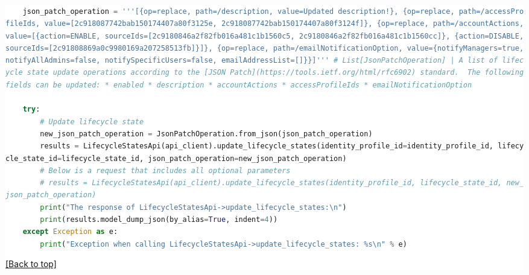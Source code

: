 ```python
    json_patch_operation = '''[{op=replace, path=/description, value=Updated description!}, {op=replace, path=/accessProfileIds, value=[2c918087742bab150174407a80f3125e, 2c918087742bab150174407a80f3124f]}, {op=replace, path=/accountActions, value=[{action=ENABLE, sourceIds=[2c9180846a2f82fb016a481c1b1560c5, 2c9180846a2f82fb016a481c1b1560cc]}, {action=DISABLE, sourceIds=[2c91808869a0c9980169a207258513fb]}]}, {op=replace, path=/emailNotificationOption, value={notifyManagers=true, notifyAllAdmins=false, notifySpecificUsers=false, emailAddressList=[]}}]''' # List[JsonPatchOperation] | A list of lifecycle state update operations according to the [JSON Patch](https://tools.ietf.org/html/rfc6902) standard.  The following fields can be updated: * enabled * description * accountActions * accessProfileIds * emailNotificationOption

    try:
        # Update lifecycle state
        new_json_patch_operation = JsonPatchOperation.from_json(json_patch_operation)
        results = LifecycleStatesApi(api_client).update_lifecycle_states(identity_profile_id=identity_profile_id, lifecycle_state_id=lifecycle_state_id, json_patch_operation=new_json_patch_operation)
        # Below is a request that includes all optional parameters
        # results = LifecycleStatesApi(api_client).update_lifecycle_states(identity_profile_id, lifecycle_state_id, new_json_patch_operation)
        print("The response of LifecycleStatesApi->update_lifecycle_states:\n")
        print(results.model_dump_json(by_alias=True, indent=4))
    except Exception as e:
        print("Exception when calling LifecycleStatesApi->update_lifecycle_states: %s\n" % e)
```

[[Back to top]](#)
